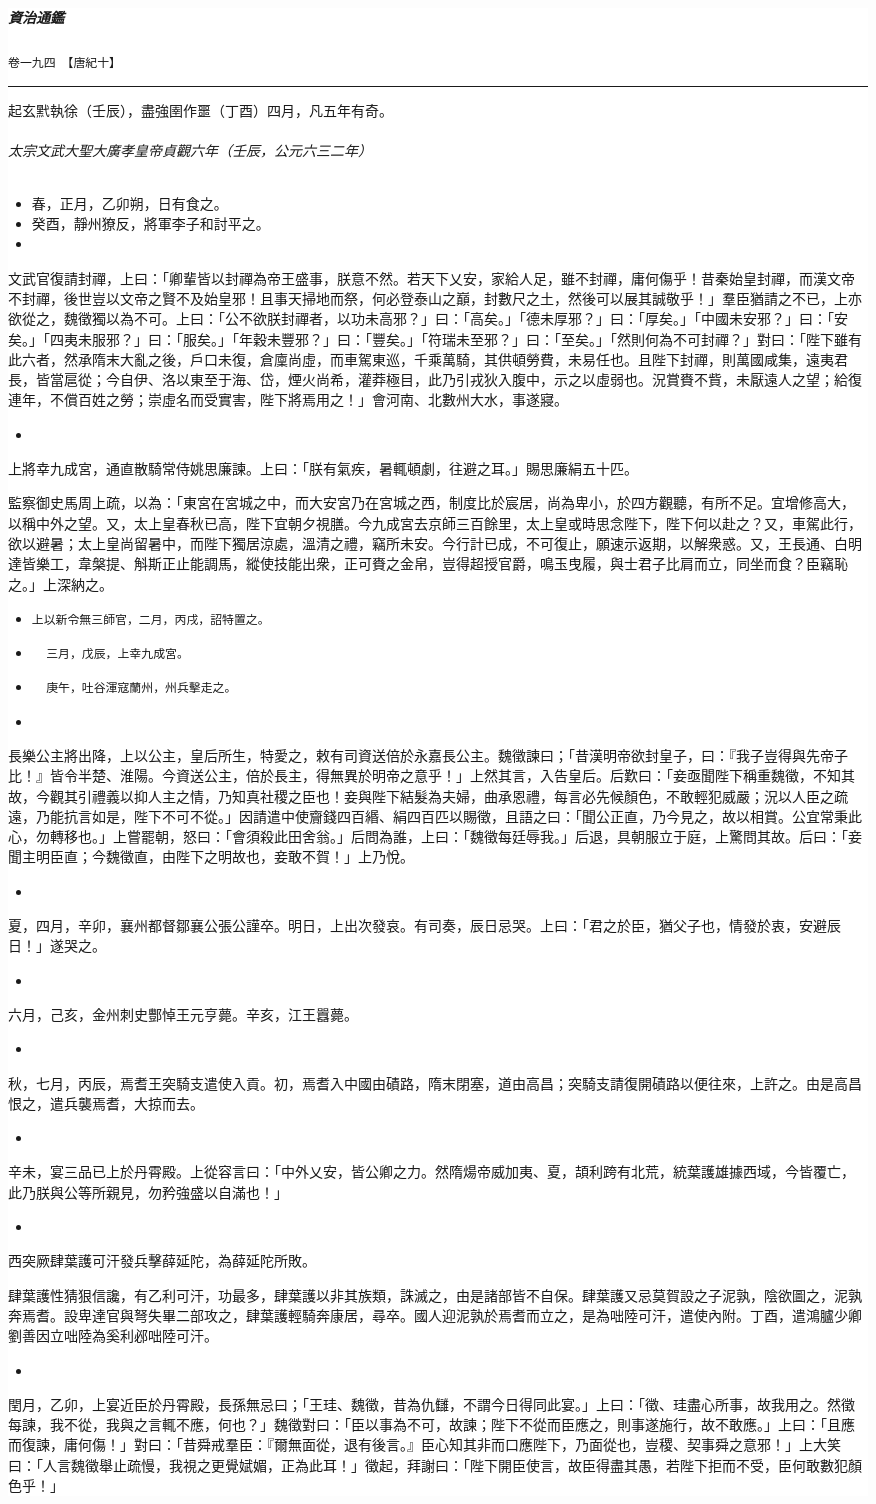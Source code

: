 

##### 資治通鑑

`卷一九四　【唐紀十】`

* * *

起玄黓執徐（壬辰），盡強圉作噩（丁酉）四月，凡五年有奇。

###### 太宗文武大聖大廣孝皇帝貞觀六年（壬辰，公元六三二年）

*   春，正月，乙卯朔，日有食之。
*   癸酉，靜州獠反，將軍李子和討平之。
*
文武官復請封禪，上曰：「卿輩皆以封禪為帝王盛事，朕意不然。若天下乂安，家給人足，雖不封禪，庸何傷乎！昔秦始皇封禪，而漢文帝不封禪，後世豈以文帝之賢不及始皇邪！且事天掃地而祭，何必登泰山之巔，封數尺之土，然後可以展其誠敬乎！」羣臣猶請之不已，上亦欲從之，魏徵獨以為不可。上曰：「公不欲朕封禪者，以功未高邪？」曰：「高矣。」「德未厚邪？」曰：「厚矣。」「中國未安邪？」曰：「安矣。」「四夷未服邪？」曰：「服矣。」「年穀未豐邪？」曰：「豐矣。」「符瑞未至邪？」曰：「至矣。」「然則何為不可封禪？」對曰：「陛下雖有此六者，然承隋末大亂之後，戶口未復，倉廩尚虛，而車駕東巡，千乘萬騎，其供頓勞費，未易任也。且陛下封禪，則萬國咸集，遠夷君長，皆當扈從；今自伊、洛以東至于海、岱，煙火尚希，灌莽極目，此乃引戎狄入腹中，示之以虛弱也。況賞賚不貲，未厭遠人之望；給復連年，不償百姓之勞；崇虛名而受實害，陛下將焉用之！」會河南、北數州大水，事遂寢。

*
上將幸九成宮，通直散騎常侍姚思廉諫。上曰：「朕有氣疾，暑輒頓劇，往避之耳。」賜思廉絹五十匹。

監察御史馬周上疏，以為：「東宮在宮城之中，而大安宮乃在宮城之西，制度比於宸居，尚為卑小，於四方觀聽，有所不足。宜增修高大，以稱中外之望。又，太上皇春秋已高，陛下宜朝夕視膳。今九成宮去京師三百餘里，太上皇或時思念陛下，陛下何以赴之？又，車駕此行，欲以避暑；太上皇尚留暑中，而陛下獨居涼處，溫清之禮，竊所未安。今行計已成，不可復止，願速示返期，以解衆惑。又，王長通、白明達皆樂工，韋槃提、斛斯正止能調馬，縱使技能出衆，正可賚之金帛，豈得超授官爵，鳴玉曳履，與士君子比肩而立，同坐而食？臣竊恥之。」上深納之。

*     上以新令無三師官，二月，丙戌，詔特置之。
*       三月，戊辰，上幸九成宮。
*       庚午，吐谷渾寇蘭州，州兵擊走之。
*
長樂公主將出降，上以公主，皇后所生，特愛之，敕有司資送倍於永嘉長公主。魏徵諫曰；「昔漢明帝欲封皇子，曰：『我子豈得與先帝子比！』皆令半楚、淮陽。今資送公主，倍於長主，得無異於明帝之意乎！」上然其言，入告皇后。后歎曰：「妾亟聞陛下稱重魏徵，不知其故，今觀其引禮義以抑人主之情，乃知真社稷之臣也！妾與陛下結髮為夫婦，曲承恩禮，每言必先候顏色，不敢輕犯威嚴；況以人臣之疏遠，乃能抗言如是，陛下不可不從。」因請遣中使齎錢四百緡、絹四百匹以賜徵，且語之曰：「聞公正直，乃今見之，故以相賞。公宜常秉此心，勿轉移也。」上嘗罷朝，怒曰：「會須殺此田舍翁。」后問為誰，上曰：「魏徵每廷辱我。」后退，具朝服立于庭，上驚問其故。后曰：「妾聞主明臣直；今魏徵直，由陛下之明故也，妾敢不賀！」上乃悅。

*
夏，四月，辛卯，襄州都督鄒襄公張公謹卒。明日，上出次發哀。有司奏，辰日忌哭。上曰：「君之於臣，猶父子也，情發於衷，安避辰日！」遂哭之。

*
六月，己亥，金州刺史酆悼王元亨薨。辛亥，江王囂薨。

*
秋，七月，丙辰，焉耆王突騎支遣使入貢。初，焉耆入中國由磧路，隋末閉塞，道由高昌；突騎支請復開磧路以便往來，上許之。由是高昌恨之，遣兵襲焉耆，大掠而去。

*
辛未，宴三品已上於丹霄殿。上從容言曰：「中外乂安，皆公卿之力。然隋煬帝威加夷、夏，頡利跨有北荒，統葉護雄據西域，今皆覆亡，此乃朕與公等所親見，勿矜強盛以自滿也！」

*
西突厥肆葉護可汗發兵擊薛延陀，為薛延陀所敗。

肆葉護性猜狠信讒，有乙利可汗，功最多，肆葉護以非其族類，誅滅之，由是諸部皆不自保。肆葉護又忌莫賀設之子泥孰，陰欲圖之，泥孰奔焉耆。設卑達官與弩失畢二部攻之，肆葉護輕騎奔康居，尋卒。國人迎泥孰於焉耆而立之，是為咄陸可汗，遣使內附。丁酉，遣鴻臚少卿劉善因立咄陸為奚利邲咄陸可汗。

*
閏月，乙卯，上宴近臣於丹霄殿，長孫無忌曰；「王珪、魏徵，昔為仇讎，不謂今日得同此宴。」上曰：「徵、珪盡心所事，故我用之。然徵每諫，我不從，我與之言輒不應，何也？」魏徵對曰：「臣以事為不可，故諫；陛下不從而臣應之，則事遂施行，故不敢應。」上曰：「且應而復諫，庸何傷！」對曰：「昔舜戒羣臣：『爾無面從，退有後言。』臣心知其非而口應陛下，乃面從也，豈稷、契事舜之意邪！」上大笑曰：「人言魏徵舉止疏慢，我視之更覺娬媚，正為此耳！」徵起，拜謝曰：「陛下開臣使言，故臣得盡其愚，若陛下拒而不受，臣何敢數犯顏色乎！」
